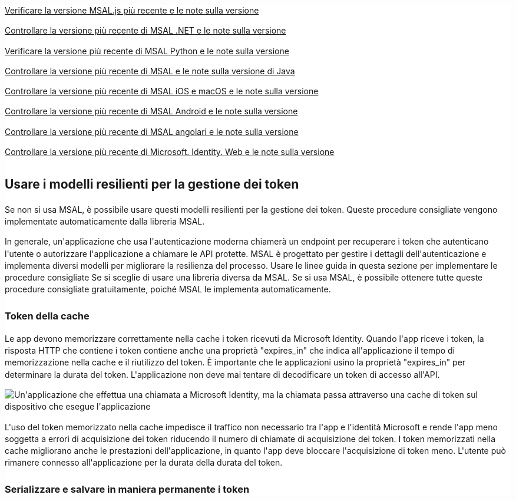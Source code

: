 [Verificare la versione MSAL.js più recente e le note sulla versione](https://github.com/AzureAD/microsoft-authentication-library-for-js/releases)

[Controllare la versione più recente di MSAL .NET e le note sulla versione](https://github.com/AzureAD/microsoft-authentication-library-for-dotnet/releases)

[Verificare la versione più recente di MSAL Python e le note sulla versione](https://github.com/AzureAD/microsoft-authentication-library-for-python/releases)

[Controllare la versione più recente di MSAL e le note sulla versione di Java](https://github.com/AzureAD/microsoft-authentication-library-for-java/releases)

[Controllare la versione più recente di MSAL iOS e macOS e le note sulla versione](https://github.com/AzureAD/microsoft-authentication-library-for-objc/releases)

[Controllare la versione più recente di MSAL Android e le note sulla versione](https://github.com/AzureAD/microsoft-authentication-library-for-android/releases)

[Controllare la versione più recente di MSAL angolari e le note sulla versione](https://github.com/AzureAD/microsoft-authentication-library-for-js/releases)

[Controllare la versione più recente di Microsoft. Identity. Web e le note sulla versione](https://github.com/AzureAD/microsoft-identity-web/releases)

## <a name="use-resilient-patterns-for-token-handling"></a>Usare i modelli resilienti per la gestione dei token

Se non si usa MSAL, è possibile usare questi modelli resilienti per la gestione dei token. Queste procedure consigliate vengono implementate automaticamente dalla libreria MSAL. 

In generale, un'applicazione che usa l'autenticazione moderna chiamerà un endpoint per recuperare i token che autenticano l'utente o autorizzare l'applicazione a chiamare le API protette. MSAL è progettato per gestire i dettagli dell'autenticazione e implementa diversi modelli per migliorare la resilienza del processo. Usare le linee guida in questa sezione per implementare le procedure consigliate Se si sceglie di usare una libreria diversa da MSAL. Se si usa MSAL, è possibile ottenere tutte queste procedure consigliate gratuitamente, poiché MSAL le implementa automaticamente.

### <a name="cache-tokens"></a>Token della cache

Le app devono memorizzare correttamente nella cache i token ricevuti da Microsoft Identity. Quando l'app riceve i token, la risposta HTTP che contiene i token contiene anche una proprietà "expires_in" che indica all'applicazione il tempo di memorizzazione nella cache e il riutilizzo del token. È importante che le applicazioni usino la proprietà "expires_in" per determinare la durata del token. L'applicazione non deve mai tentare di decodificare un token di accesso all'API.

![Un'applicazione che effettua una chiamata a Microsoft Identity, ma la chiamata passa attraverso una cache di token sul dispositivo che esegue l'applicazione](media/resilience-client-app/token-cache.png)

L'uso del token memorizzato nella cache impedisce il traffico non necessario tra l'app e l'identità Microsoft e rende l'app meno soggetta a errori di acquisizione dei token riducendo il numero di chiamate di acquisizione dei token. I token memorizzati nella cache migliorano anche le prestazioni dell'applicazione, in quanto l'app deve bloccare l'acquisizione di token meno. L'utente può rimanere connesso all'applicazione per la durata della durata del token.

### <a name="serialize-and-persist-tokens"></a>Serializzare e salvare in maniera permanente i token
